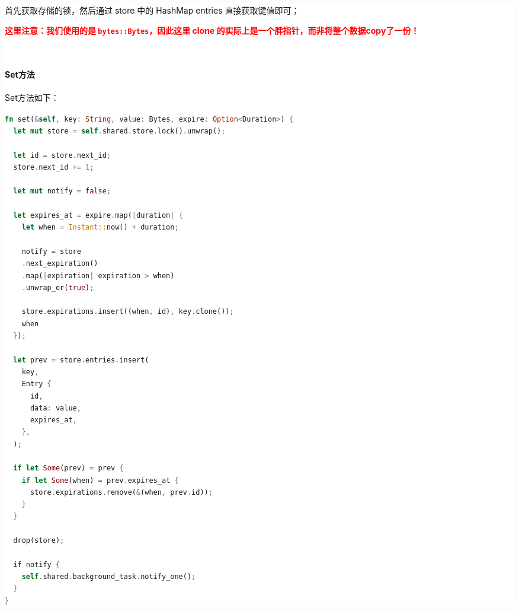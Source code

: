 首先获取存储的锁，然后通过 store 中的 HashMap entries 直接获取键值即可；

<font color="#f00">**这里注意：我们使用的是 `bytes::Bytes`，因此这里 clone 的实际上是一个胖指针，而非将整个数据copy了一份！**</font>

<br/>

#### **Set方法**

Set方法如下：

```rust
fn set(&self, key: String, value: Bytes, expire: Option<Duration>) {
  let mut store = self.shared.store.lock().unwrap();

  let id = store.next_id;
  store.next_id += 1;

  let mut notify = false;

  let expires_at = expire.map(|duration| {
    let when = Instant::now() + duration;

    notify = store
    .next_expiration()
    .map(|expiration| expiration > when)
    .unwrap_or(true);

    store.expirations.insert((when, id), key.clone());
    when
  });

  let prev = store.entries.insert(
    key,
    Entry {
      id,
      data: value,
      expires_at,
    },
  );

  if let Some(prev) = prev {
    if let Some(when) = prev.expires_at {
      store.expirations.remove(&(when, prev.id));
    }
  }

  drop(store);

  if notify {
    self.shared.background_task.notify_one();
  }
}
```
